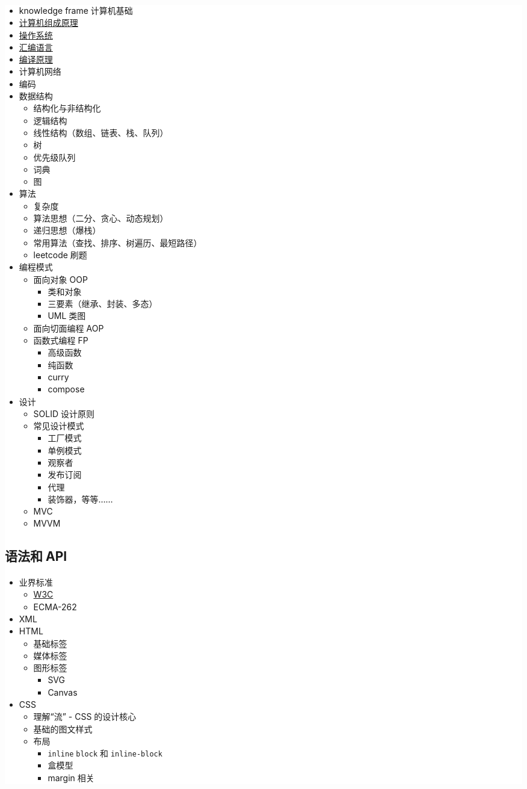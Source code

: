 -  knowledge frame 计算机基础
  - [计算机组成原理](https://what-is-fe.gitee.io/01-编程基础/01-计算机基础/01-计算机组成原理.html)
  - [操作系统](https://what-is-fe.gitee.io/01-编程基础/01-计算机基础/02-操作系统.html)
  - [汇编语言](https://what-is-fe.gitee.io/01-编程基础/01-计算机基础/03-汇编语言.html)
  - [编译原理](https://what-is-fe.gitee.io/01-编程基础/01-计算机基础/04-编译原理.html)
  - 计算机网络
  - 编码
- 数据结构 
  - 结构化与非结构化
  - 逻辑结构
  - 线性结构（数组、链表、栈、队列）
  - 树
  - 优先级队列
  - 词典
  - 图
- 算法 
  - 复杂度
  - 算法思想（二分、贪心、动态规划）
  - 递归思想（爆栈）
  - 常用算法（查找、排序、树遍历、最短路径）
  - leetcode 刷题
- 编程模式 
  - 面向对象 OOP 
    - 类和对象
    - 三要素（继承、封装、多态）
    - UML 类图
  - 面向切面编程 AOP
  - 函数式编程 FP 
    - 高级函数
    - 纯函数
    - curry
    - compose
- 设计 
  - SOLID 设计原则
  - 常见设计模式 
    - 工厂模式
    - 单例模式
    - 观察者
    - 发布订阅
    - 代理
    - 装饰器，等等……
  - MVC
  - MVVM

## 语法和 API

- 业界标准 
  - [W3C](http://www.w3.org/TR/)
  - ECMA-262
- XML
- HTML 
  - 基础标签
  - 媒体标签
  - 图形标签 
    - SVG
    - Canvas
- CSS 
  - 理解“流” - CSS 的设计核心
  - 基础的图文样式
  - 布局 
    - `inline` `block` 和 `inline-block`
    - 盒模型
    - margin 相关